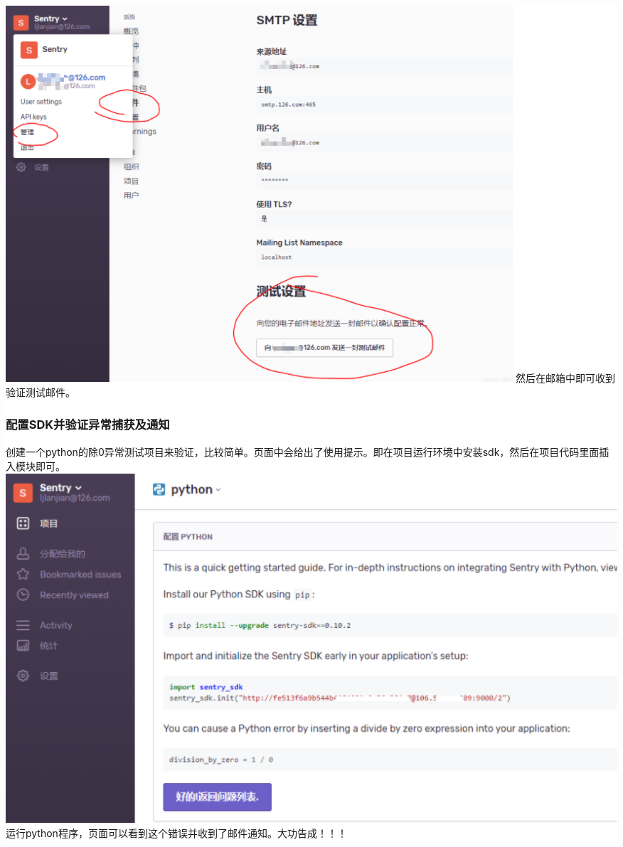 ![在这里插入图片描述](详解docker-compose安装sentry集群解决方案/6.png)
然后在邮箱中即可收到验证测试邮件。

### 配置SDK并验证异常捕获及通知

创建一个python的除0异常测试项目来验证，比较简单。页面中会给出了使用提示。即在项目运行环境中安装sdk，然后在项目代码里面插入模块即可。
![在这里插入图片描述](详解docker-compose安装sentry集群解决方案/7.png)
运行python程序，页面可以看到这个错误并收到了邮件通知。大功告成！！！